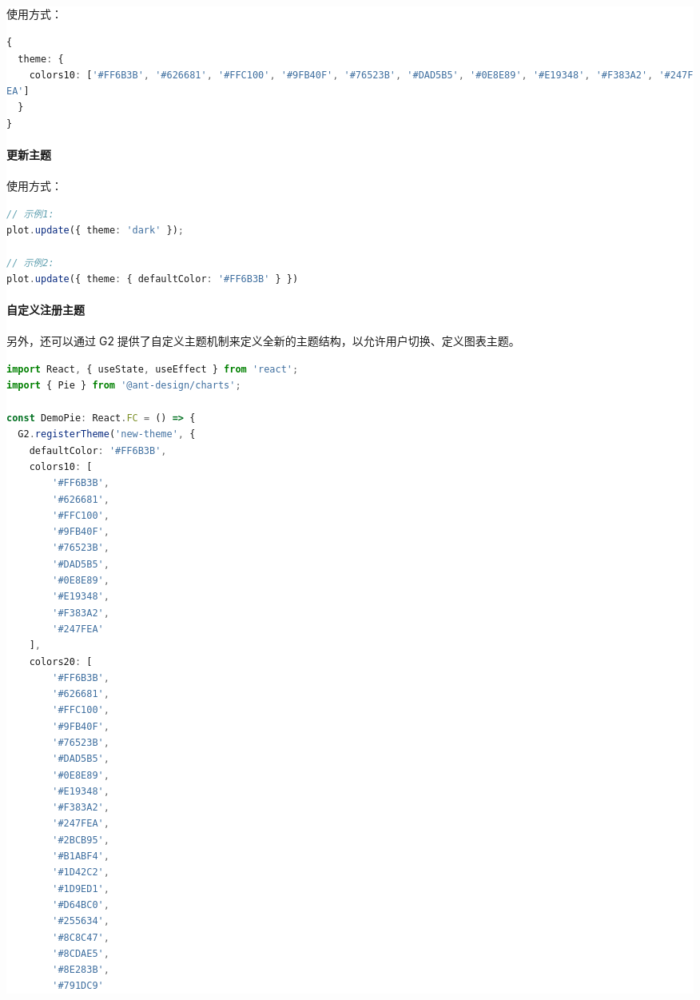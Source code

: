 使用方式：

```ts
{
  theme: {
    colors10: ['#FF6B3B', '#626681', '#FFC100', '#9FB40F', '#76523B', '#DAD5B5', '#0E8E89', '#E19348', '#F383A2', '#247FEA']
  }
}
```

#### 更新主题

使用方式：

```ts
// 示例1:
plot.update({ theme: 'dark' });

// 示例2:
plot.update({ theme: { defaultColor: '#FF6B3B' } })
```

#### 自定义注册主题

另外，还可以通过 G2 提供了自定义主题机制来定义全新的主题结构，以允许用户切换、定义图表主题。

```ts
import React, { useState, useEffect } from 'react';
import { Pie } from '@ant-design/charts';

const DemoPie: React.FC = () => {
  G2.registerTheme('new-theme', {
    defaultColor: '#FF6B3B',
    colors10: [
        '#FF6B3B',
        '#626681',
        '#FFC100',
        '#9FB40F',
        '#76523B',
        '#DAD5B5',
        '#0E8E89',
        '#E19348',
        '#F383A2',
        '#247FEA'
    ],
    colors20: [
        '#FF6B3B',
        '#626681',
        '#FFC100',
        '#9FB40F',
        '#76523B',
        '#DAD5B5',
        '#0E8E89',
        '#E19348',
        '#F383A2',
        '#247FEA',
        '#2BCB95',
        '#B1ABF4',
        '#1D42C2',
        '#1D9ED1',
        '#D64BC0',
        '#255634',
        '#8C8C47',
        '#8CDAE5',
        '#8E283B',
        '#791DC9'
```